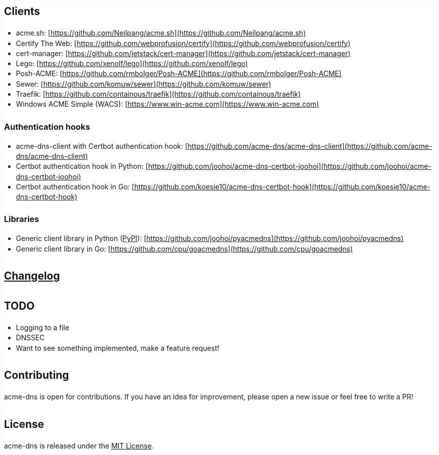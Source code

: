 ## Clients

- acme.sh: [https://github.com/Neilpang/acme.sh](https://github.com/Neilpang/acme.sh)
- Certify The Web: [https://github.com/webprofusion/certify](https://github.com/webprofusion/certify)
- cert-manager: [https://github.com/jetstack/cert-manager](https://github.com/jetstack/cert-manager)
- Lego: [https://github.com/xenolf/lego](https://github.com/xenolf/lego)
- Posh-ACME: [https://github.com/rmbolger/Posh-ACME](https://github.com/rmbolger/Posh-ACME)
- Sewer: [https://github.com/komuw/sewer](https://github.com/komuw/sewer)
- Traefik: [https://github.com/containous/traefik](https://github.com/containous/traefik)
- Windows ACME Simple (WACS): [https://www.win-acme.com](https://www.win-acme.com)

### Authentication hooks

- acme-dns-client with Certbot authentication hook: [https://github.com/acme-dns/acme-dns-client](https://github.com/acme-dns/acme-dns-client)
- Certbot authentication hook in Python: [https://github.com/joohoi/acme-dns-certbot-joohoi](https://github.com/joohoi/acme-dns-certbot-joohoi)
- Certbot authentication hook in Go: [https://github.com/koesie10/acme-dns-certbot-hook](https://github.com/koesie10/acme-dns-certbot-hook)

### Libraries

- Generic client library in Python ([PyPI](https://pypi.python.org/pypi/pyacmedns/)): [https://github.com/joohoi/pyacmedns](https://github.com/joohoi/pyacmedns)
- Generic client library in Go: [https://github.com/cpu/goacmedns](https://github.com/cpu/goacmedns)

## [Changelog](CHANGELOG.md)

## TODO

- Logging to a file
- DNSSEC
- Want to see something implemented, make a feature request!

## Contributing

acme-dns is open for contributions.
If you have an idea for improvement, please open a new issue or feel free to write a PR!

## License

acme-dns is released under the [MIT License](http://www.opensource.org/licenses/MIT).
